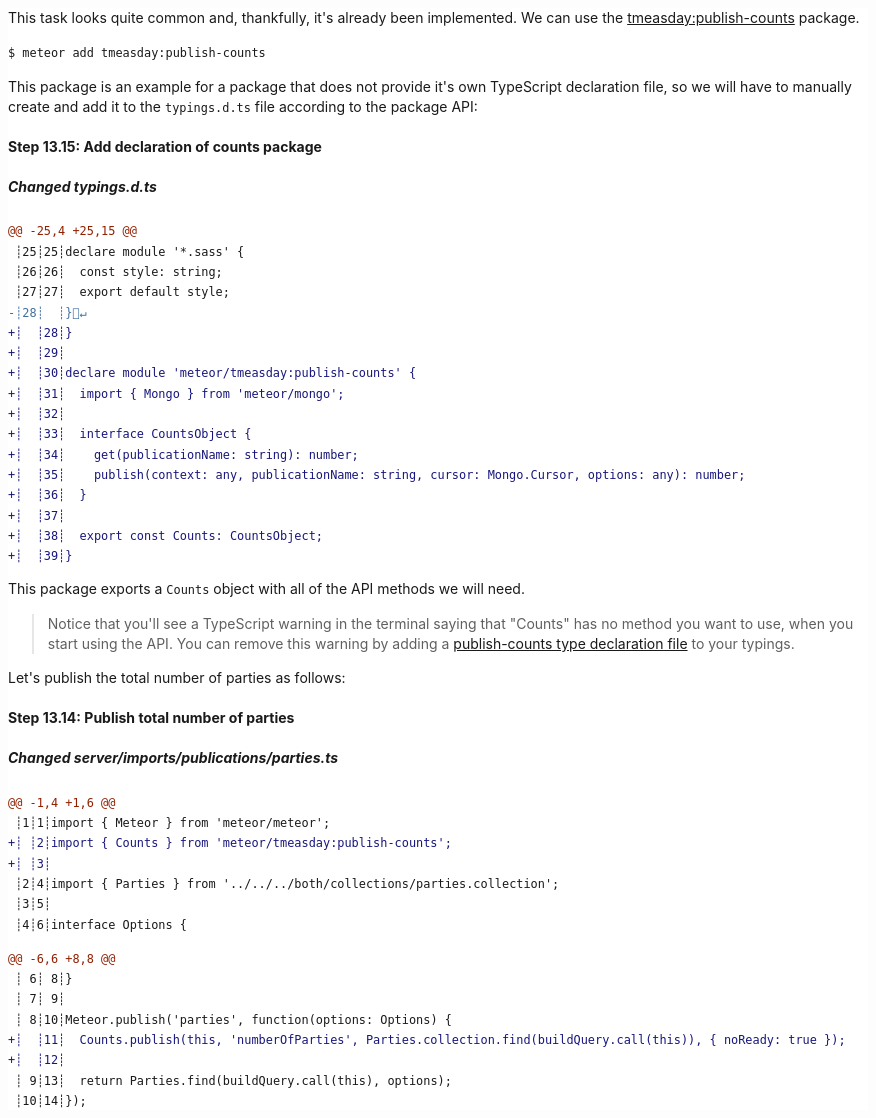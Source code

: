 This task looks quite common and, thankfully, it's already been
implemented. We can use the [tmeasday:publish-counts](https://github.com/percolatestudio/publish-counts) package.

    $ meteor add tmeasday:publish-counts

This package is an example for a package that does not provide it's own TypeScript declaration file, so we will have to manually create and add it to the `typings.d.ts` file according to the package API:

[{]: <helper> (diff_step 13.15)
#### Step 13.15: Add declaration of counts package

##### Changed typings.d.ts
```diff
@@ -25,4 +25,15 @@
 ┊25┊25┊declare module '*.sass' {
 ┊26┊26┊  const style: string;
 ┊27┊27┊  export default style;
-┊28┊  ┊}🚫↵
+┊  ┊28┊}
+┊  ┊29┊
+┊  ┊30┊declare module 'meteor/tmeasday:publish-counts' {
+┊  ┊31┊  import { Mongo } from 'meteor/mongo';
+┊  ┊32┊
+┊  ┊33┊  interface CountsObject {
+┊  ┊34┊    get(publicationName: string): number;
+┊  ┊35┊    publish(context: any, publicationName: string, cursor: Mongo.Cursor, options: any): number;
+┊  ┊36┊  }
+┊  ┊37┊
+┊  ┊38┊  export const Counts: CountsObject;
+┊  ┊39┊}
```
[}]: #

This package exports a `Counts` object with all of the API methods we will need.

> Notice that you'll see a TypeScript warning in the terminal
> saying that "Counts" has no method you want to use, when you start using the API.
> You can remove this warning by adding a [publish-counts type declaration file](https://github.com/correpw/meteor-publish-counts.d.ts/blob/master/Counts.d.ts) to your typings.

Let's publish the total number of parties as follows:

[{]: <helper> (diff_step 13.14)
#### Step 13.14: Publish total number of parties

##### Changed server/imports/publications/parties.ts
```diff
@@ -1,4 +1,6 @@
 ┊1┊1┊import { Meteor } from 'meteor/meteor';
+┊ ┊2┊import { Counts } from 'meteor/tmeasday:publish-counts';
+┊ ┊3┊
 ┊2┊4┊import { Parties } from '../../../both/collections/parties.collection';
 ┊3┊5┊
 ┊4┊6┊interface Options {
```
```diff
@@ -6,6 +8,8 @@
 ┊ 6┊ 8┊}
 ┊ 7┊ 9┊
 ┊ 8┊10┊Meteor.publish('parties', function(options: Options) {
+┊  ┊11┊  Counts.publish(this, 'numberOfParties', Parties.collection.find(buildQuery.call(this)), { noReady: true });
+┊  ┊12┊
 ┊ 9┊13┊  return Parties.find(buildQuery.call(this), options);
 ┊10┊14┊});
```
[}]: #


[{]: <region> (header)
[{]: <region> (body)
[{]: <helper> (diff_step 13.1)
[{]: <helper> (diff_step 13.2)
[{]: <helper> (diff_step 13.3)
[{]: <helper> (diff_step 13.4)
[{]: <helper> (diff_step 13.5)
[{]: <helper> (diff_step 13.7)
[{]: <helper> (diff_step 13.8)
[{]: <helper> (diff_step 13.9)
[{]: <helper> (diff_step 13.10)
[{]: <helper> (diff_step 13.11)
[{]: <helper> (diff_step 13.12)
[{]: <helper> (diff_step 13.16)
[{]: <helper> (diff_step 13.17)
[{]: <helper> (diff_step 13.18)
[{]: <helper> (diff_step 13.19)
[{]: <helper> (diff_step 13.20)
[{]: <region> (footer)
[{]: <helper> (nav_step)